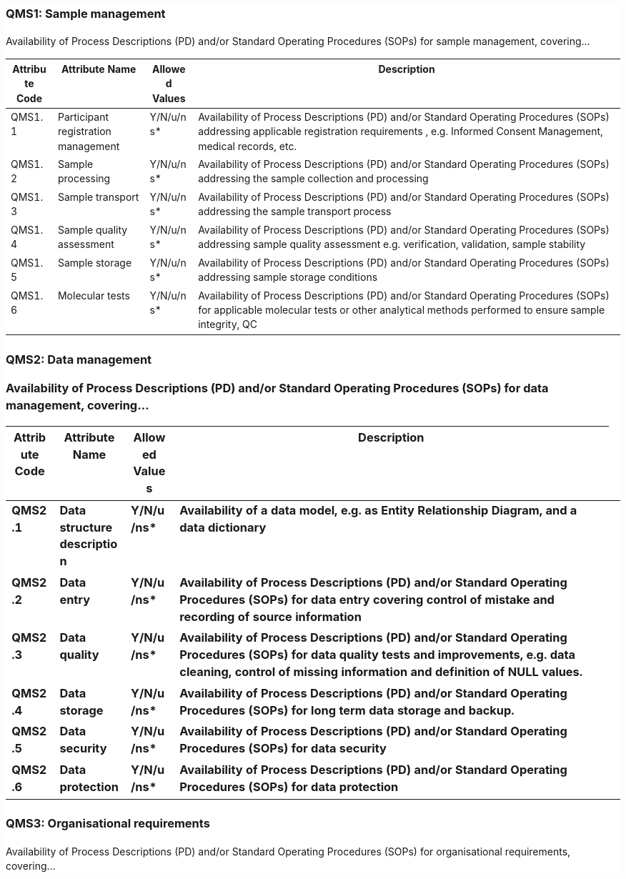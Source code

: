 <h3>QMS1: Sample management</h3>
<p>Availability of Process Descriptions (PD) and/or Standard Operating Procedures (SOPs) for sample management, covering…</p>

<table>
<thead>
<tr><th>Attribute Code</th><th>Attribute Name</th><th>Allowed Values</th><th>Description</th></tr>
</thead>
<tr><td>QMS1.1</td><td>Participant registration management</td><td>Y/N/u/ns*</td><td>Availability of Process Descriptions (PD) and/or Standard Operating Procedures (SOPs) addressing applicable registration requirements , e.g. Informed Consent Management, medical records, etc.</td></tr>
<tr><td>QMS1.2</td><td>Sample processing</td><td>Y/N/u/ns*</td><td>Availability of Process Descriptions (PD) and/or Standard Operating Procedures (SOPs) addressing the sample collection and processing</td></tr>
<tr><td>QMS1.3</td><td>Sample transport</td><td>Y/N/u/ns*</td><td>Availability of Process Descriptions (PD) and/or Standard Operating Procedures (SOPs) addressing the sample transport process</td></tr>
<tr><td>QMS1.4</td><td>Sample quality assessment</td><td>Y/N/u/ns*</td><td>Availability of Process Descriptions (PD) and/or Standard Operating Procedures (SOPs) addressing sample quality assessment e.g. verification, validation, sample stability</td></tr>
<tr><td>QMS1.5</td><td>Sample storage </td><td>Y/N/u/ns*</td><td>Availability of Process Descriptions (PD) and/or Standard Operating Procedures (SOPs) addressing sample storage conditions</td></tr>
<tr><td>QMS1.6</td><td>Molecular tests </td><td>Y/N/u/ns*</td><td>Availability of Process Descriptions (PD) and/or Standard Operating Procedures (SOPs) for applicable molecular tests or other analytical methods performed to ensure sample integrity, QC</td></tr>
</table>

<h3>QMS2: Data management</td>
<p>Availability of Process Descriptions (PD) and/or Standard Operating Procedures (SOPs) for data management, covering…</p>

<table>
<thead>
<tr><th>Attribute Code</th><th>Attribute Name</th><th>Allowed Values</th><th>Description</th></tr>
</thead>
<tr><td>QMS2.1</td><td>Data structure description</td><td>Y/N/u/ns*</td><td>Availability of a data model, e.g. as Entity Relationship Diagram, and a data dictionary</td></tr>
<tr><td>QMS2.2</td><td>Data entry </td><td>Y/N/u/ns*</td><td>Availability of Process Descriptions (PD) and/or Standard Operating Procedures (SOPs) for data entry covering control of mistake and recording of source information </td></tr>
<tr><td>QMS2.3</td><td>Data quality</td><td>Y/N/u/ns*</td><td>Availability of Process Descriptions (PD) and/or Standard Operating Procedures (SOPs) for data quality tests and improvements, e.g. data cleaning, control of missing information and definition of NULL values.</td></tr>
<tr><td>QMS2.4</td><td>Data storage </td><td>Y/N/u/ns*</td><td>Availability of Process Descriptions (PD) and/or Standard Operating Procedures (SOPs) for long term data storage and backup.</td></tr>
<tr><td>QMS2.5</td><td>Data security </td><td>Y/N/u/ns*</td><td>Availability of Process Descriptions (PD) and/or Standard Operating Procedures (SOPs) for data security</td><td> </td></tr>
<tr><td>QMS2.6</td><td>Data protection</td><td>Y/N/u/ns*</td><td>Availability of Process Descriptions (PD) and/or Standard Operating Procedures (SOPs) for data protection</td></tr>
</table>

<h3>QMS3: Organisational requirements</h3>
<p>Availability of Process Descriptions (PD) and/or Standard Operating Procedures (SOPs) for organisational requirements, covering…</p>
